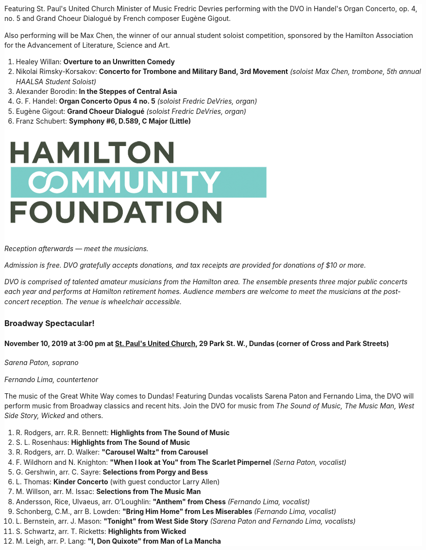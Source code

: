 Featuring St. Paul's United Church Minister of Music Fredric Devries performing with the DVO in Handel's Organ Concerto, op. 4, no. 5 and Grand Choeur Dialogué by French composer Eugène Gigout.

Also performing will be Max Chen, the winner of our annual student soloist competition, sponsored by the Hamilton Association for the Advancement of Literature, Science and Art.

1. Healey Willan: **Overture to an Unwritten Comedy**
2. Nikolai Rimsky-Korsakov: **Concerto for Trombone and Military Band, 3rd Movement** _(soloist Max Chen, trombone, 5th annual HAALSA Student Soloist)_
3. Alexander Borodin: **In the Steppes of Central Asia**
4. G. F. Handel: **Organ Concerto Opus 4 no. 5** _(soloist Fredric DeVries, organ)_
5. Eugène Gigout: **Grand Choeur Dialogué** _(soloist Fredric DeVries, organ)_
6. Franz Schubert: **Symphony #6, D.589, C Major (Little)**

[![Hamilton Community Foundation](/images/supporters/HCF-logo.png)](https://www.hamiltoncommunityfoundation.ca)

_Reception afterwards — meet the musicians._

_Admission is free. DVO gratefully accepts donations, and tax receipts are provided for donations of $10 or more._

_DVO is comprised of talented amateur musicians from the Hamilton area. The ensemble presents three major public concerts each year and performs at Hamilton retirement homes. Audience members are welcome to meet the musicians at the post-concert reception. The venue is wheelchair accessible._

### Broadway Spectacular!

#### November 10, 2019 at 3:00 pm at [St. Paul's United Church](http://www.stpaulsdundas.com), 29 Park St. W., Dundas (corner of Cross and Park Streets)

_Sarena Paton, soprano_

_Fernando Lima, countertenor_

The music of the Great White Way comes to Dundas! Featuring Dundas vocalists Sarena Paton and Fernando Lima, the DVO will perform music from Broadway classics and recent hits. Join the DVO for music from _The Sound of Music, The Music Man, West Side Story, Wicked_ and others.

1. R. Rodgers, arr. R.R. Bennett: **Highlights from The Sound of Music**
2. S. L. Rosenhaus: **Highlights from The Sound of Music**
3. R. Rodgers, arr. D. Walker: **"Carousel Waltz" from Carousel**
4. F. Wildhorn and N. Knighton: **"When I look at You" from The Scarlet Pimpernel** _(Serna Paton, vocalist)_
5. G. Gershwin, arr. C. Sayre: **Selections from Porgy and Bess**
6. L. Thomas: **Kinder Concerto** (with guest conductor Larry Allen)
7. M. Willson, arr. M. Issac: **Selections from The Music Man**
8. Andersson, Rice, Ulvaeus, arr. O’Loughlin: **"Anthem" from Chess** _(Fernando Lima, vocalist)_
9. Schonberg, C.M., arr B. Lowden: **"Bring Him Home" from Les Miserables** _(Fernando Lima, vocalist)_
10. L. Bernstein, arr. J. Mason: **"Tonight" from West Side Story** _(Sarena Paton and Fernando Lima, vocalists)_
11. S. Schwartz, arr. T. Ricketts: **Highlights from Wicked**
12. M. Leigh, arr. P. Lang: **"I, Don Quixote" from Man of La Mancha**
